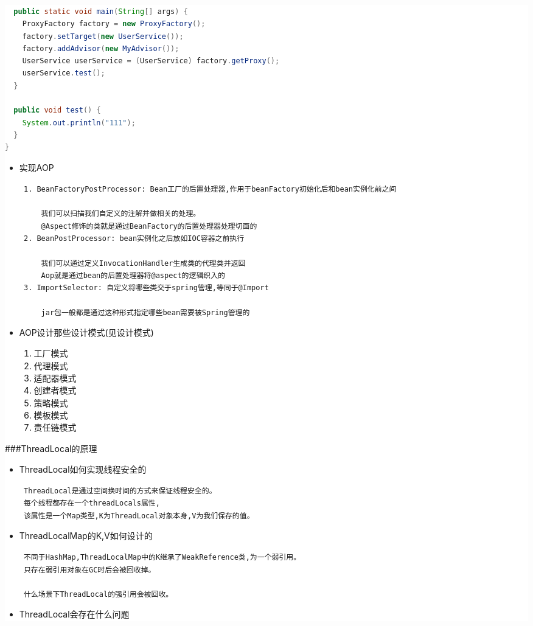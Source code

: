 ````java
  public static void main(String[] args) {
    ProxyFactory factory = new ProxyFactory();
    factory.setTarget(new UserService());
    factory.addAdvisor(new MyAdvisor());
    UserService userService = (UserService) factory.getProxy();
    userService.test();
  }

  public void test() {
    System.out.println("111");
  }
}


````
            
 * 实现AOP
        
        1. BeanFactoryPostProcessor: Bean工厂的后置处理器,作用于beanFactory初始化后和bean实例化前之间
        
            我们可以扫描我们自定义的注解并做相关的处理。
            @Aspect修饰的类就是通过BeanFactory的后置处理器处理切面的
        2. BeanPostProcessor: bean实例化之后放如IOC容器之前执行
            
            我们可以通过定义InvocationHandler生成类的代理类并返回
            Aop就是通过bean的后置处理器将@aspect的逻辑织入的
        3. ImportSelector: 自定义将哪些类交于spring管理,等同于@Import
            
            jar包一般都是通过这种形式指定哪些bean需要被Spring管理的
            
            
 * AOP设计那些设计模式(见设计模式)
    
    1. 工厂模式
    2. 代理模式
    3. 适配器模式
    4. 创建者模式
    5. 策略模式
    6. 模板模式
    7. 责任链模式
    
###ThreadLocal的原理

 * ThreadLocal如何实现线程安全的
        
        ThreadLocal是通过空间换时间的方式来保证线程安全的。
        每个线程都存在一个threadLocals属性,
        该属性是一个Map类型,K为ThreadLocal对象本身,V为我们保存的值。
        
 * ThreadLocalMap的K,V如何设计的
        
        不同于HashMap,ThreadLocalMap中的K继承了WeakReference类,为一个弱引用。
        只存在弱引用对象在GC时后会被回收掉。
        
        什么场景下ThreadLocal的强引用会被回收。
 
 * ThreadLocal会存在什么问题
        